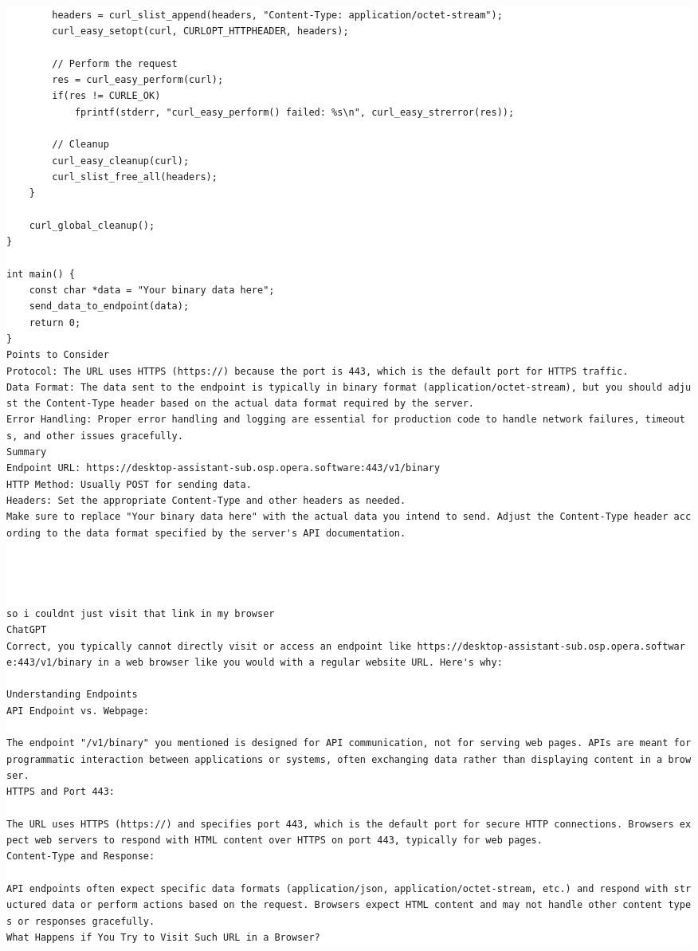 ```
        headers = curl_slist_append(headers, "Content-Type: application/octet-stream");
        curl_easy_setopt(curl, CURLOPT_HTTPHEADER, headers);

        // Perform the request
        res = curl_easy_perform(curl);
        if(res != CURLE_OK)
            fprintf(stderr, "curl_easy_perform() failed: %s\n", curl_easy_strerror(res));

        // Cleanup
        curl_easy_cleanup(curl);
        curl_slist_free_all(headers);
    }

    curl_global_cleanup();
}

int main() {
    const char *data = "Your binary data here";
    send_data_to_endpoint(data);
    return 0;
}
Points to Consider
Protocol: The URL uses HTTPS (https://) because the port is 443, which is the default port for HTTPS traffic.
Data Format: The data sent to the endpoint is typically in binary format (application/octet-stream), but you should adjust the Content-Type header based on the actual data format required by the server.
Error Handling: Proper error handling and logging are essential for production code to handle network failures, timeouts, and other issues gracefully.
Summary
Endpoint URL: https://desktop-assistant-sub.osp.opera.software:443/v1/binary
HTTP Method: Usually POST for sending data.
Headers: Set the appropriate Content-Type and other headers as needed.
Make sure to replace "Your binary data here" with the actual data you intend to send. Adjust the Content-Type header according to the data format specified by the server's API documentation.




so i couldnt just visit that link in my browser
ChatGPT
Correct, you typically cannot directly visit or access an endpoint like https://desktop-assistant-sub.osp.opera.software:443/v1/binary in a web browser like you would with a regular website URL. Here's why:

Understanding Endpoints
API Endpoint vs. Webpage:

The endpoint "/v1/binary" you mentioned is designed for API communication, not for serving web pages. APIs are meant for programmatic interaction between applications or systems, often exchanging data rather than displaying content in a browser.
HTTPS and Port 443:

The URL uses HTTPS (https://) and specifies port 443, which is the default port for secure HTTP connections. Browsers expect web servers to respond with HTML content over HTTPS on port 443, typically for web pages.
Content-Type and Response:

API endpoints often expect specific data formats (application/json, application/octet-stream, etc.) and respond with structured data or perform actions based on the request. Browsers expect HTML content and may not handle other content types or responses gracefully.
What Happens if You Try to Visit Such URL in a Browser?
```